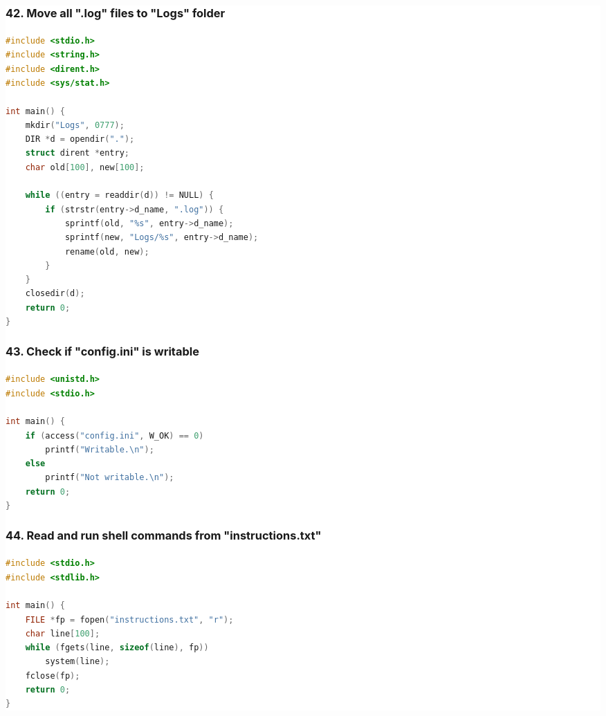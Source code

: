 ### 42. Move all ".log" files to "Logs" folder
```c
#include <stdio.h>
#include <string.h>
#include <dirent.h>
#include <sys/stat.h>

int main() {
    mkdir("Logs", 0777);
    DIR *d = opendir(".");
    struct dirent *entry;
    char old[100], new[100];

    while ((entry = readdir(d)) != NULL) {
        if (strstr(entry->d_name, ".log")) {
            sprintf(old, "%s", entry->d_name);
            sprintf(new, "Logs/%s", entry->d_name);
            rename(old, new);
        }
    }
    closedir(d);
    return 0;
}
```

### 43. Check if "config.ini" is writable
```c
#include <unistd.h>
#include <stdio.h>

int main() {
    if (access("config.ini", W_OK) == 0)
        printf("Writable.\n");
    else
        printf("Not writable.\n");
    return 0;
}
```

### 44. Read and run shell commands from "instructions.txt"
```c
#include <stdio.h>
#include <stdlib.h>

int main() {
    FILE *fp = fopen("instructions.txt", "r");
    char line[100];
    while (fgets(line, sizeof(line), fp))
        system(line);
    fclose(fp);
    return 0;
}
```
